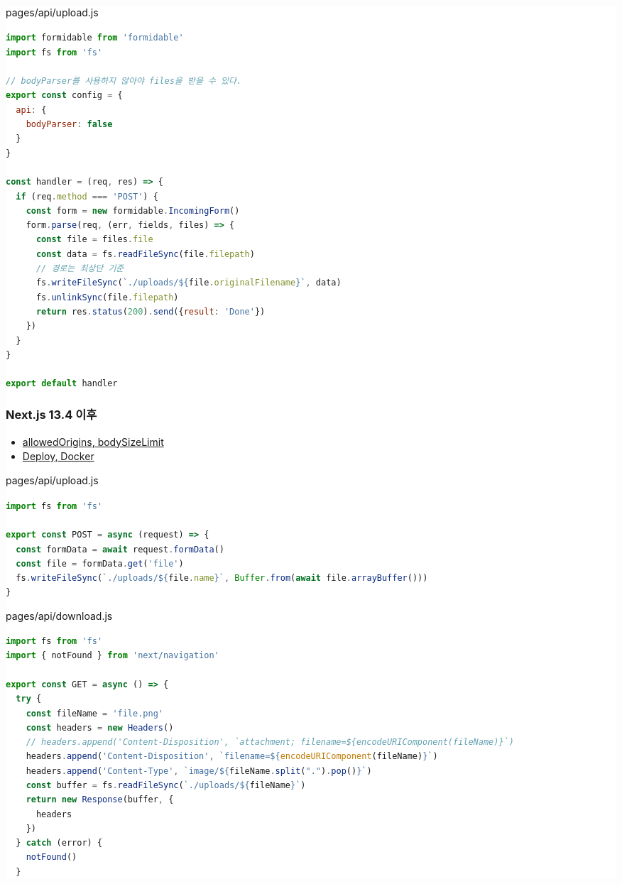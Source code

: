 pages/api/upload.js
```js
import formidable from 'formidable'
import fs from 'fs'

// bodyParser를 사용하지 않아야 files을 받을 수 있다.
export const config = {
  api: {
    bodyParser: false
  }
}

const handler = (req, res) => {
  if (req.method === 'POST') {
    const form = new formidable.IncomingForm()
    form.parse(req, (err, fields, files) => {
      const file = files.file
      const data = fs.readFileSync(file.filepath)
      // 경로는 최상단 기준
      fs.writeFileSync(`./uploads/${file.originalFilename}`, data)
      fs.unlinkSync(file.filepath)
      return res.status(200).send({result: 'Done'})
    })
  }
}

export default handler
```

### Next.js 13.4 이후
* [allowedOrigins, bodySizeLimit](https://nextjs.org/docs/app/api-reference/next-config-js/serverActions#allowedorigins)
* [Deploy, Docker](https://nextjs.org/docs/pages/building-your-application/deploying)

pages/api/upload.js
```js
import fs from 'fs'

export const POST = async (request) => {
  const formData = await request.formData()
  const file = formData.get('file')
  fs.writeFileSync(`./uploads/${file.name}`, Buffer.from(await file.arrayBuffer()))
}
```

pages/api/download.js
```js
import fs from 'fs'
import { notFound } from 'next/navigation'

export const GET = async () => {
  try {
    const fileName = 'file.png'
    const headers = new Headers()
    // headers.append('Content-Disposition', `attachment; filename=${encodeURIComponent(fileName)}`)
    headers.append('Content-Disposition', `filename=${encodeURIComponent(fileName)}`)
    headers.append('Content-Type', `image/${fileName.split(".").pop()}`)
    const buffer = fs.readFileSync(`./uploads/${fileName}`)
    return new Response(buffer, {
      headers
    })
  } catch (error) {
    notFound()
  }
```